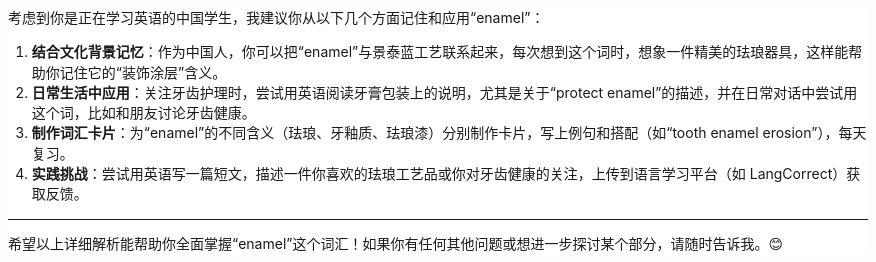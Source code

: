 考虑到你是正在学习英语的中国学生，我建议你从以下几个方面记住和应用“enamel”：  
1. **结合文化背景记忆**：作为中国人，你可以把“enamel”与景泰蓝工艺联系起来，每次想到这个词时，想象一件精美的珐琅器具，这样能帮助你记住它的“装饰涂层”含义。  
2. **日常生活中应用**：关注牙齿护理时，尝试用英语阅读牙膏包装上的说明，尤其是关于“protect enamel”的描述，并在日常对话中尝试用这个词，比如和朋友讨论牙齿健康。  
3. **制作词汇卡片**：为“enamel”的不同含义（珐琅、牙釉质、珐琅漆）分别制作卡片，写上例句和搭配（如“tooth enamel erosion”），每天复习。  
4. **实践挑战**：尝试用英语写一篇短文，描述一件你喜欢的珐琅工艺品或你对牙齿健康的关注，上传到语言学习平台（如 LangCorrect）获取反馈。

---

希望以上详细解析能帮助你全面掌握“enamel”这个词汇！如果你有任何其他问题或想进一步探讨某个部分，请随时告诉我。😊